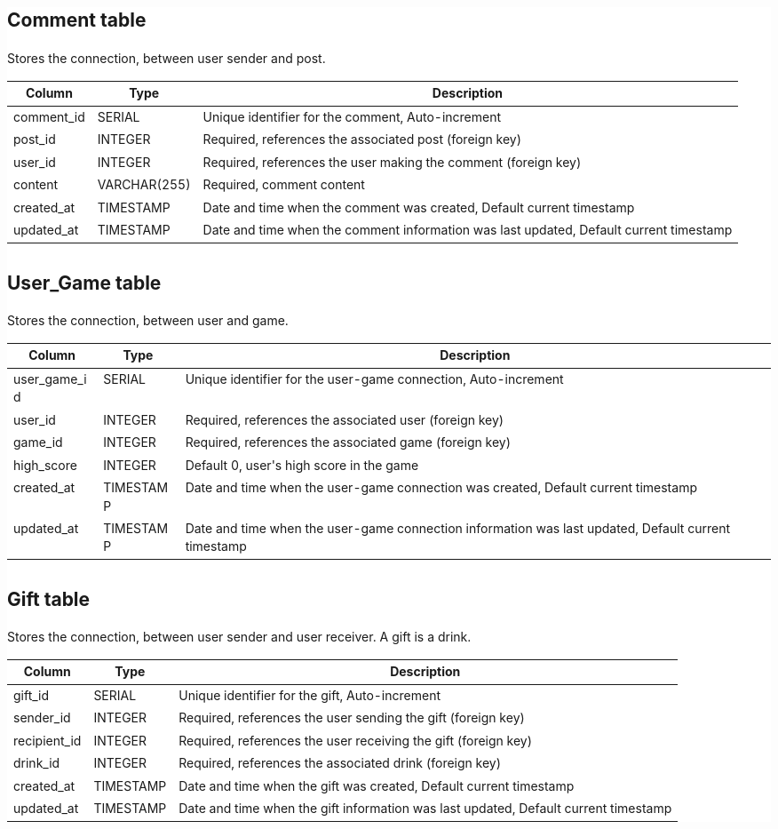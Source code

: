 
## Comment table

Stores the connection, between user sender and post.

| Column      | Type         | Description
| ----------- | ------------ | -----------------------
| comment_id  | SERIAL       | Unique identifier for the comment, Auto-increment
| post_id     | INTEGER      | Required, references the associated post (foreign key)
| user_id     | INTEGER      | Required, references the user making the comment (foreign key)
| content     | VARCHAR(255) | Required, comment content
| created_at  | TIMESTAMP    | Date and time when the comment was created, Default current timestamp
| updated_at  | TIMESTAMP    | Date and time when the comment information was last updated, Default current timestamp


## User_Game table

Stores the connection, between user and game.

| Column         | Type         | Description
| -------------- | ------------ | -----------------------
| user_game_id   | SERIAL       | Unique identifier for the user-game connection, Auto-increment
| user_id        | INTEGER      | Required, references the associated user (foreign key)
| game_id        | INTEGER      | Required, references the associated game (foreign key)
| high_score     | INTEGER      | Default 0, user's high score in the game
| created_at     | TIMESTAMP    | Date and time when the user-game connection was created, Default current timestamp
| updated_at     | TIMESTAMP    | Date and time when the user-game connection information was last updated, Default current timestamp


## Gift table

Stores the connection, between user sender and user receiver. A gift is a drink.

| Column        | Type         | Description
| ------------- | ------------ | -----------------------
| gift_id       | SERIAL       | Unique identifier for the gift, Auto-increment
| sender_id     | INTEGER      | Required, references the user sending the gift (foreign key)
| recipient_id  | INTEGER      | Required, references the user receiving the gift (foreign key)
| drink_id      | INTEGER      | Required, references the associated drink (foreign key)
| created_at    | TIMESTAMP    | Date and time when the gift was created, Default current timestamp
| updated_at    | TIMESTAMP    | Date and time when the gift information was last updated, Default current timestamp
